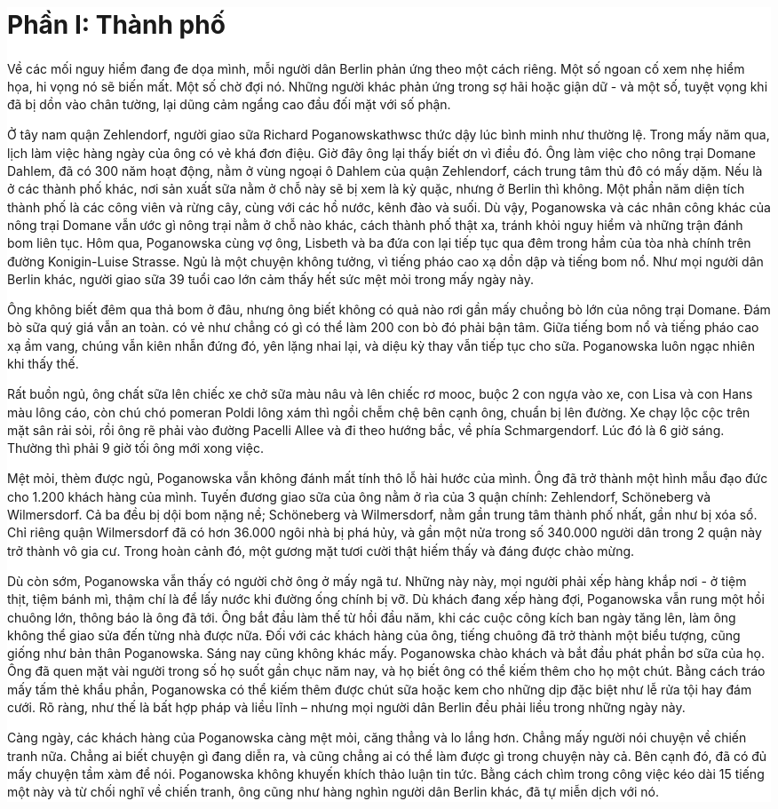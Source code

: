 # Phần I: Thành phố

Về các mối nguy hiểm đang đe dọa mình, mỗi người dân Berlin phản ứng theo một cách riêng. Một số ngoan cố xem nhẹ hiểm họa, hi vọng nó sẽ biến mất. Một số chờ đợi nó. Những người khác phản ứng trong sợ hãi hoặc giận dữ - và một số, tuyệt vọng khi đã bị dồn vào chân tường, lại dũng cảm ngẩng cao đầu đối mặt với số phận.

Ở tây nam quận Zehlendorf, người giao sữa Richard Poganowskathwsc thức dậy lúc bình minh như thường lệ. Trong mấy năm qua, lịch làm việc hàng ngày của ông có vẻ khá đơn điệu. Giờ đây ông lại thấy biết ơn vì điều đó. Ông làm việc cho nông trại Domane Dahlem, đã có 300 năm hoạt động, nằm ở vùng ngoại ô Dahlem của quận Zehlendorf, cách trung tâm thủ đô có mấy dặm. Nếu là ở các thành phố khác, nơi sản xuất sữa nằm ở chỗ này sẽ bị xem là kỳ quặc, nhưng ở Berlin thì không. Một phần năm diện tích thành phố là các công viên và rừng cây, cùng với các hồ nước, kênh đào và suối. Dù vậy, Poganowska và các nhân công khác của nông trại Domane vẫn ước gì nông trại nằm ở chỗ nào khác, cách thành phố thật xa, tránh khỏi nguy hiểm và những trận đánh bom liên tục.
Hôm qua, Poganowska cùng vợ ông, Lisbeth và ba đứa con lại tiếp tục qua đêm trong hầm của tòa nhà chính trên đường Konigin-Luise Strasse. Ngủ là một chuyện không tưởng, vì tiếng pháo cao xạ dồn dập và tiếng bom nổ. Như mọi người dân Berlin khác, người giao sữa 39 tuổi cao lớn cảm thấy hết sức mệt mỏi trong mấy ngày này.

Ông không biết đêm qua thả bom ở đâu, nhưng ông biết không có quả nào rơi gần mấy chuồng bò lớn của nông trại Domane. Đám bò sữa quý giá vẫn an toàn. có vẻ như chẳng có gì có thể làm 200 con bò đó phải bận tâm. Giữa tiếng bom nổ và tiếng pháo cao xạ ầm vang, chúng vẫn kiên nhẫn đứng đó, yên lặng nhai lại, và diệu kỳ thay vẫn tiếp tục cho sữa. Poganowska luôn ngạc nhiên khi thấy thế.

Rất buồn ngủ, ông chất sữa lên chiếc xe chở sữa màu nâu và lên chiếc rơ mooc, buộc 2 con ngựa vào xe, con Lisa và con Hans màu lông cáo, còn chú chó pomeran Poldi lông xám thì ngồi chễm chệ bên cạnh ông, chuẩn bị lên đường. Xe chạy lộc cộc trên mặt sân rải sỏi, rồi ông rẽ phải vào đường Pacelli Allee và đi theo hướng bắc, về phía Schmargendorf. Lúc đó là 6 giờ sáng. Thường thì phải 9 giờ tối ông mới xong việc.

Mệt mỏi, thèm được ngủ, Poganowska vẫn không đánh mất tính thô lỗ hài hước của mình. Ông đã trở thành một hình mẫu đạo đức cho 1.200 khách hàng của mình. Tuyến đương giao sữa của ông nằm ở rìa của 3 quận chính: Zehlendorf, Schöneberg và Wilmersdorf. Cả ba đều bị dội bom nặng nề; Schöneberg và Wilmersdorf, nằm gần trung tâm thành phố nhất, gần như bị xóa sổ. Chỉ riêng quận Wilmersdorf đã có hơn 36.000 ngôi nhà bị phá hủy, và gần một nửa trong số 340.000 người dân trong 2 quận này trở thành vô gia cư. Trong hoàn cảnh đó, một gương mặt tươi cười thật hiếm thấy và đáng được chào mừng.

Dù còn sớm, Poganowska vẫn thấy có người chờ ông ở mấy ngã tư. Những này này, mọi người phải xếp hàng khắp nơi - ở tiệm thịt, tiệm bánh mì, thậm chí là để lấy nước khi đường ống chính bị vỡ. Dù khách đang xếp hàng đợi, Poganowska vẫn rung một hồi chuông lớn, thông báo là ông đã tới. Ông bắt đầu làm thế từ hồi đầu năm, khi các cuộc công kích ban ngày tăng lên, làm ông không thể giao sửa đến từng nhà được nữa. Đối với các khách hàng của ông, tiếng chuông đã trở thành một biểu tượng, cũng giống như bản thân Poganowska.
Sáng nay cũng không khác mấy. Poganowska chào khách và bắt đầu phát phần bơ sữa của họ. Ông đã quen mặt vài người trong số họ suốt gần chục năm nay, và họ biết ông có thể kiếm thêm cho họ một chút. Bằng cách tráo mấy tấm thẻ khẩu phần, Poganowska có thể kiếm thêm được chút sữa hoặc kem cho những dịp đặc biệt như lễ rửa tội hay đám cưới. Rõ ràng, như thế là bất hợp pháp và liều lĩnh – nhưng mọi người dân Berlin đều phải liều trong những ngày này.

Càng ngày, các khách hàng của Poganowska càng mệt mỏi, căng thẳng và lo lắng hơn. Chẳng mấy người nói chuyện về chiến tranh nữa. Chẳng ai biết chuyện gì đang diễn ra, và cũng chẳng ai có thể làm được gì trong chuyện này cả. Bên cạnh đó, đã có đủ mấy chuyện tầm xàm để nói. Poganowska không khuyến khích thảo luận tin tức. Bằng cách chìm trong công việc kéo dài 15 tiếng một này và từ chối nghĩ về chiến tranh, ông cũng như hàng nghìn người dân Berlin khác, đã tự miễn dịch với nó.
